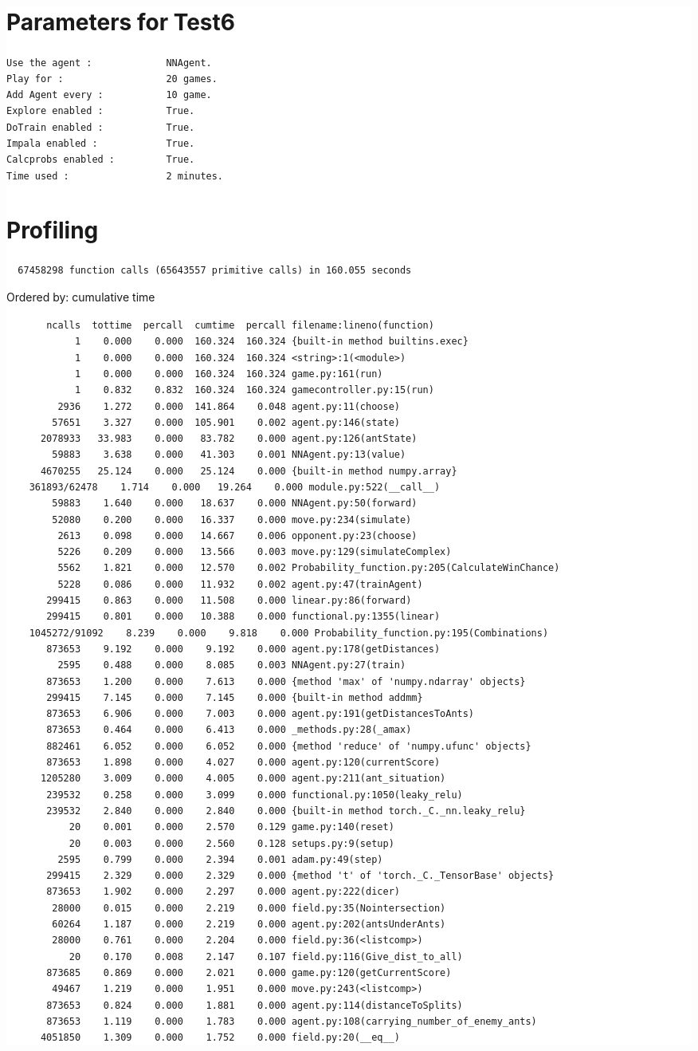 # Parameters for Test6

    Use the agent :             NNAgent.
    Play for :                  20 games.
    Add Agent every :           10 game.
    Explore enabled :           True.
    DoTrain enabled :           True.
    Impala enabled :            True.
    Calcprobs enabled :         True.
    Time used :                 2 minutes.

# Profiling


      67458298 function calls (65643557 primitive calls) in 160.055 seconds

   Ordered by: cumulative time

           ncalls  tottime  percall  cumtime  percall filename:lineno(function)
                1    0.000    0.000  160.324  160.324 {built-in method builtins.exec}
                1    0.000    0.000  160.324  160.324 <string>:1(<module>)
                1    0.000    0.000  160.324  160.324 game.py:161(run)
                1    0.832    0.832  160.324  160.324 gamecontroller.py:15(run)
             2936    1.272    0.000  141.864    0.048 agent.py:11(choose)
            57651    3.327    0.000  105.901    0.002 agent.py:146(state)
          2078933   33.983    0.000   83.782    0.000 agent.py:126(antState)
            59883    3.638    0.000   41.303    0.001 NNAgent.py:13(value)
          4670255   25.124    0.000   25.124    0.000 {built-in method numpy.array}
        361893/62478    1.714    0.000   19.264    0.000 module.py:522(__call__)
            59883    1.640    0.000   18.637    0.000 NNAgent.py:50(forward)
            52080    0.200    0.000   16.337    0.000 move.py:234(simulate)
             2613    0.098    0.000   14.667    0.006 opponent.py:23(choose)
             5226    0.209    0.000   13.566    0.003 move.py:129(simulateComplex)
             5562    1.821    0.000   12.570    0.002 Probability_function.py:205(CalculateWinChance)
             5228    0.086    0.000   11.932    0.002 agent.py:47(trainAgent)
           299415    0.863    0.000   11.508    0.000 linear.py:86(forward)
           299415    0.801    0.000   10.388    0.000 functional.py:1355(linear)
        1045272/91092    8.239    0.000    9.818    0.000 Probability_function.py:195(Combinations)
           873653    9.192    0.000    9.192    0.000 agent.py:178(getDistances)
             2595    0.488    0.000    8.085    0.003 NNAgent.py:27(train)
           873653    1.200    0.000    7.613    0.000 {method 'max' of 'numpy.ndarray' objects}
           299415    7.145    0.000    7.145    0.000 {built-in method addmm}
           873653    6.906    0.000    7.003    0.000 agent.py:191(getDistancesToAnts)
           873653    0.464    0.000    6.413    0.000 _methods.py:28(_amax)
           882461    6.052    0.000    6.052    0.000 {method 'reduce' of 'numpy.ufunc' objects}
           873653    1.898    0.000    4.027    0.000 agent.py:120(currentScore)
          1205280    3.009    0.000    4.005    0.000 agent.py:211(ant_situation)
           239532    0.258    0.000    3.099    0.000 functional.py:1050(leaky_relu)
           239532    2.840    0.000    2.840    0.000 {built-in method torch._C._nn.leaky_relu}
               20    0.001    0.000    2.570    0.129 game.py:140(reset)
               20    0.003    0.000    2.560    0.128 setups.py:9(setup)
             2595    0.799    0.000    2.394    0.001 adam.py:49(step)
           299415    2.329    0.000    2.329    0.000 {method 't' of 'torch._C._TensorBase' objects}
           873653    1.902    0.000    2.297    0.000 agent.py:222(dicer)
            28000    0.015    0.000    2.219    0.000 field.py:35(Nointersection)
            60264    1.187    0.000    2.219    0.000 agent.py:202(antsUnderAnts)
            28000    0.761    0.000    2.204    0.000 field.py:36(<listcomp>)
               20    0.170    0.008    2.147    0.107 field.py:116(Give_dist_to_all)
           873685    0.869    0.000    2.021    0.000 game.py:120(getCurrentScore)
            49467    1.219    0.000    1.951    0.000 move.py:243(<listcomp>)
           873653    0.824    0.000    1.881    0.000 agent.py:114(distanceToSplits)
           873653    1.119    0.000    1.783    0.000 agent.py:108(carrying_number_of_enemy_ants)
          4051850    1.309    0.000    1.752    0.000 field.py:20(__eq__)